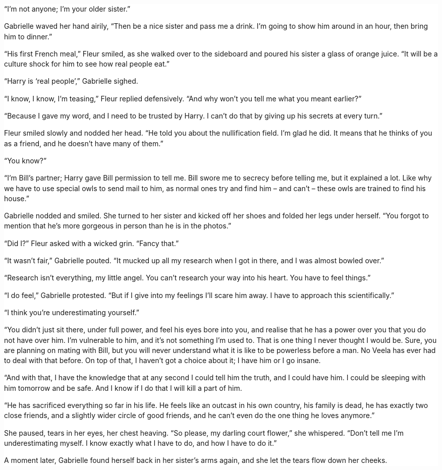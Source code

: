 “I’m not anyone; I’m your older sister.”

Gabrielle waved her hand airily, “Then be a nice sister and pass me a drink. I’m going to show him around in an hour, then bring him to dinner.”

“His first French meal,” Fleur smiled, as she walked over to the sideboard and poured his sister a glass of orange juice. “It will be a culture shock for him to see how real people eat.”

“Harry is ‘real people’,” Gabrielle sighed.

“I know, I know, I’m teasing,” Fleur replied defensively. “And why won’t you tell me what you meant earlier?”

“Because I gave my word, and I need to be trusted by Harry. I can’t do that by giving up his secrets at every turn.”

Fleur smiled slowly and nodded her head. “He told you about the nullification field. I’m glad he did. It means that he thinks of you as a friend, and he doesn’t have many of them.”

“You know?”

“I’m Bill’s partner; Harry gave Bill permission to tell me. Bill swore me to secrecy before telling me, but it explained a lot. Like why we have to use special owls to send mail to him, as normal ones try and find him – and can’t – these owls are trained to find his house.”

Gabrielle nodded and smiled. She turned to her sister and kicked off her shoes and folded her legs under herself. “You forgot to mention that he’s more gorgeous in person than he is in the photos.”

“Did I?” Fleur asked with a wicked grin. “Fancy that.”

“It wasn’t fair,” Gabrielle pouted. “It mucked up all my research when I got in there, and I was almost bowled over.”

“Research isn’t everything, my little angel. You can’t research your way into his heart. You have to feel things.”

“I do feel,” Gabrielle protested. “But if I give into my feelings I’ll scare him away. I have to approach this scientifically.”

“I think you’re underestimating yourself.”

“You didn’t just sit there, under full power, and feel his eyes bore into you, and realise that he has a power over you that you do not have over him. I’m vulnerable to him, and it’s not something I’m used to. That is one thing I never thought I would be. Sure, you are planning on mating with Bill, but you will never understand what it is like to be powerless before a man. No Veela has ever had to deal with that before. On top of that, I haven’t got a choice about it; I have him or I go insane.

“And with that, I have the knowledge that at any second I could tell him the truth, and I could have him. I could be sleeping with him tomorrow and be safe. And I know if I do that I will kill a part of him.

“He has sacrificed everything so far in his life. He feels like an outcast in his own country, his family is dead, he has exactly two close friends, and a slightly wider circle of good friends, and he can’t even do the one thing he loves anymore.”

She paused, tears in her eyes, her chest heaving. “So please, my darling court flower,” she whispered. “Don’t tell me I’m underestimating myself. I know exactly what I have to do, and how I have to do it.”

A moment later, Gabrielle found herself back in her sister’s arms again, and she let the tears flow down her cheeks.
